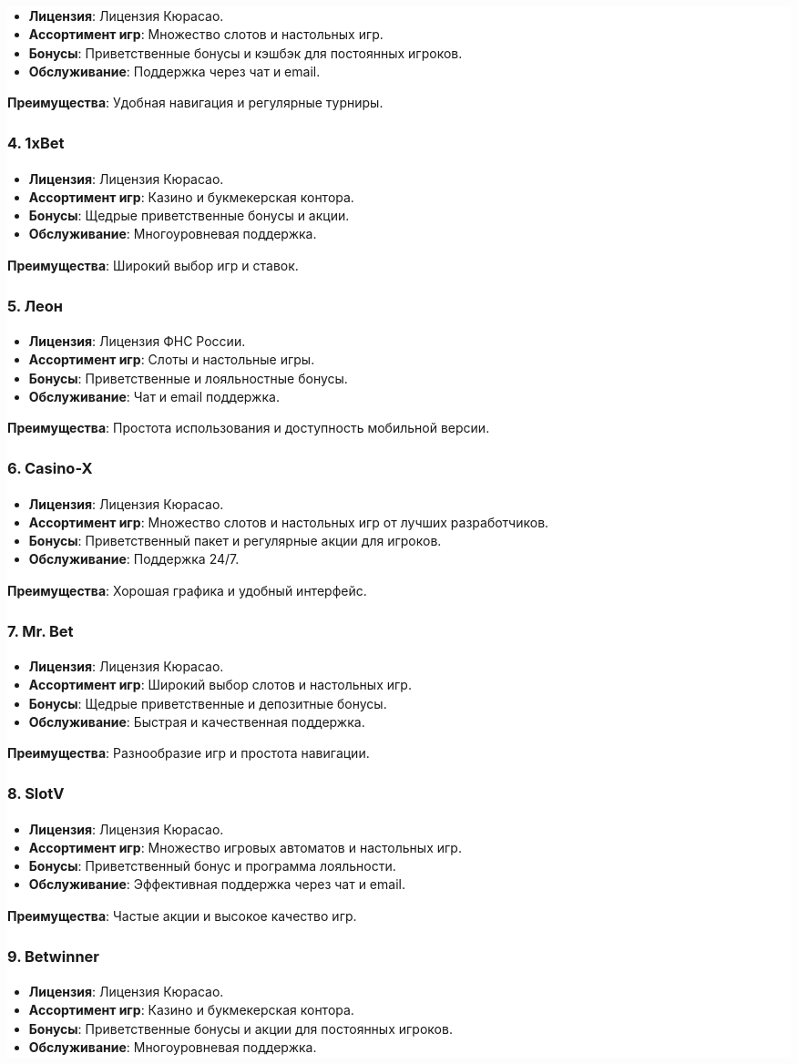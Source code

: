 * **Лицензия**: Лицензия Кюрасао.
* **Ассортимент игр**: Множество слотов и настольных игр.
* **Бонусы**: Приветственные бонусы и кэшбэк для постоянных игроков.
* **Обслуживание**: Поддержка через чат и email.

**Преимущества**: Удобная навигация и регулярные турниры.

### 4. **1xBet**

* **Лицензия**: Лицензия Кюрасао.
* **Ассортимент игр**: Казино и букмекерская контора.
* **Бонусы**: Щедрые приветственные бонусы и акции.
* **Обслуживание**: Многоуровневая поддержка.

**Преимущества**: Широкий выбор игр и ставок.

### 5. **Леон**

* **Лицензия**: Лицензия ФНС России.
* **Ассортимент игр**: Слоты и настольные игры.
* **Бонусы**: Приветственные и лояльностные бонусы.
* **Обслуживание**: Чат и email поддержка.

**Преимущества**: Простота использования и доступность мобильной версии.

### 6. **Casino-X**

* **Лицензия**: Лицензия Кюрасао.
* **Ассортимент игр**: Множество слотов и настольных игр от лучших разработчиков.
* **Бонусы**: Приветственный пакет и регулярные акции для игроков.
* **Обслуживание**: Поддержка 24/7.

**Преимущества**: Хорошая графика и удобный интерфейс.

### 7. **Mr. Bet**

* **Лицензия**: Лицензия Кюрасао.
* **Ассортимент игр**: Широкий выбор слотов и настольных игр.
* **Бонусы**: Щедрые приветственные и депозитные бонусы.
* **Обслуживание**: Быстрая и качественная поддержка.

**Преимущества**: Разнообразие игр и простота навигации.

### 8. **SlotV**

* **Лицензия**: Лицензия Кюрасао.
* **Ассортимент игр**: Множество игровых автоматов и настольных игр.
* **Бонусы**: Приветственный бонус и программа лояльности.
* **Обслуживание**: Эффективная поддержка через чат и email.

**Преимущества**: Частые акции и высокое качество игр.

### 9. **Betwinner**

* **Лицензия**: Лицензия Кюрасао.
* **Ассортимент игр**: Казино и букмекерская контора.
* **Бонусы**: Приветственные бонусы и акции для постоянных игроков.
* **Обслуживание**: Многоуровневая поддержка.
